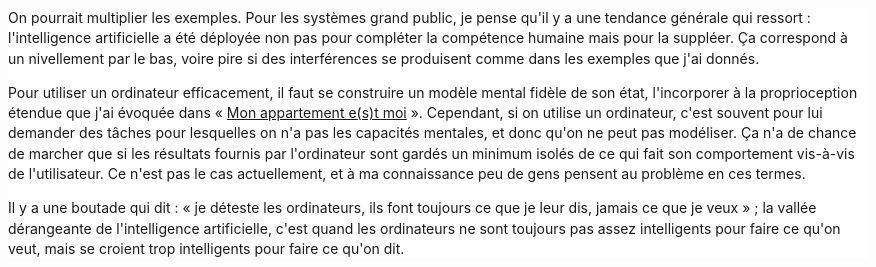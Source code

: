 On pourrait multiplier les exemples. Pour les systèmes grand public, je
pense qu'il y a une tendance générale qui ressort : l'intelligence
artificielle a été déployée non pas pour compléter la compétence humaine
mais pour la suppléer. Ça correspond à un nivellement par le bas, voire pire
si des interférences se produisent comme dans les exemples que j'ai donnés.

Pour utiliser un ordinateur efficacement, il faut se construire un modèle
mental fidèle de son état, l'incorporer à la proprioception étendue que j'ai
évoquée dans « [Mon appartement e(s)t moi][1] ». Cependant, si on utilise un
ordinateur, c'est souvent pour lui demander des tâches pour lesquelles on
n'a pas les capacités mentales, et donc qu'on ne peut pas modéliser. Ça n'a
de chance de marcher que si les résultats fournis par l'ordinateur sont
gardés un minimum isolés de ce qui fait son comportement vis-à-vis de
l'utilisateur. Ce n'est pas le cas actuellement, et à ma connaissance peu de
gens pensent au problème en ces termes.

Il y a une boutade qui dit : « je déteste les ordinateurs, ils font toujours
ce que je leur dis, jamais ce que je veux » ; la vallée dérangeante de
l'intelligence artificielle, c'est quand les ordinateurs ne sont toujours
pas assez intelligents pour faire ce qu'on veut, mais se croient trop
intelligents pour faire ce qu'on dit.


 [1]: mon_appartement_et_moi.md
